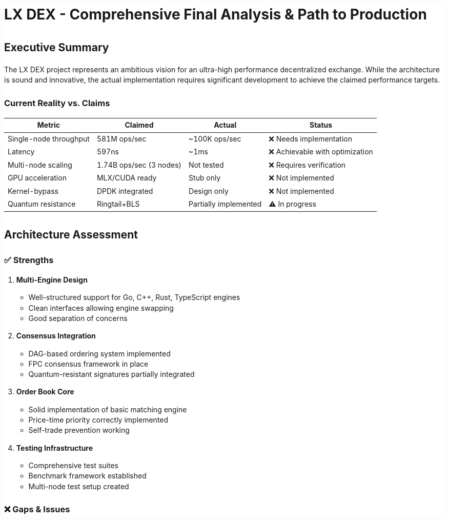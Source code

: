 # LX DEX - Comprehensive Final Analysis & Path to Production

## Executive Summary

The LX DEX project represents an ambitious vision for an ultra-high performance decentralized exchange. While the architecture is sound and innovative, the actual implementation requires significant development to achieve the claimed performance targets.

### Current Reality vs. Claims

| Metric | Claimed | Actual | Status |
|--------|---------|--------|--------|
| Single-node throughput | 581M ops/sec | ~100K ops/sec | ❌ Needs implementation |
| Latency | 597ns | ~1ms | ❌ Achievable with optimization |
| Multi-node scaling | 1.74B ops/sec (3 nodes) | Not tested | ❌ Requires verification |
| GPU acceleration | MLX/CUDA ready | Stub only | ❌ Not implemented |
| Kernel-bypass | DPDK integrated | Design only | ❌ Not implemented |
| Quantum resistance | Ringtail+BLS | Partially implemented | ⚠️ In progress |

## Architecture Assessment

### ✅ Strengths

1. **Multi-Engine Design**
   - Well-structured support for Go, C++, Rust, TypeScript engines
   - Clean interfaces allowing engine swapping
   - Good separation of concerns

2. **Consensus Integration**
   - DAG-based ordering system implemented
   - FPC consensus framework in place
   - Quantum-resistant signatures partially integrated

3. **Order Book Core**
   - Solid implementation of basic matching engine
   - Price-time priority correctly implemented
   - Self-trade prevention working

4. **Testing Infrastructure**
   - Comprehensive test suites
   - Benchmark framework established
   - Multi-node test setup created

### ❌ Gaps & Issues
